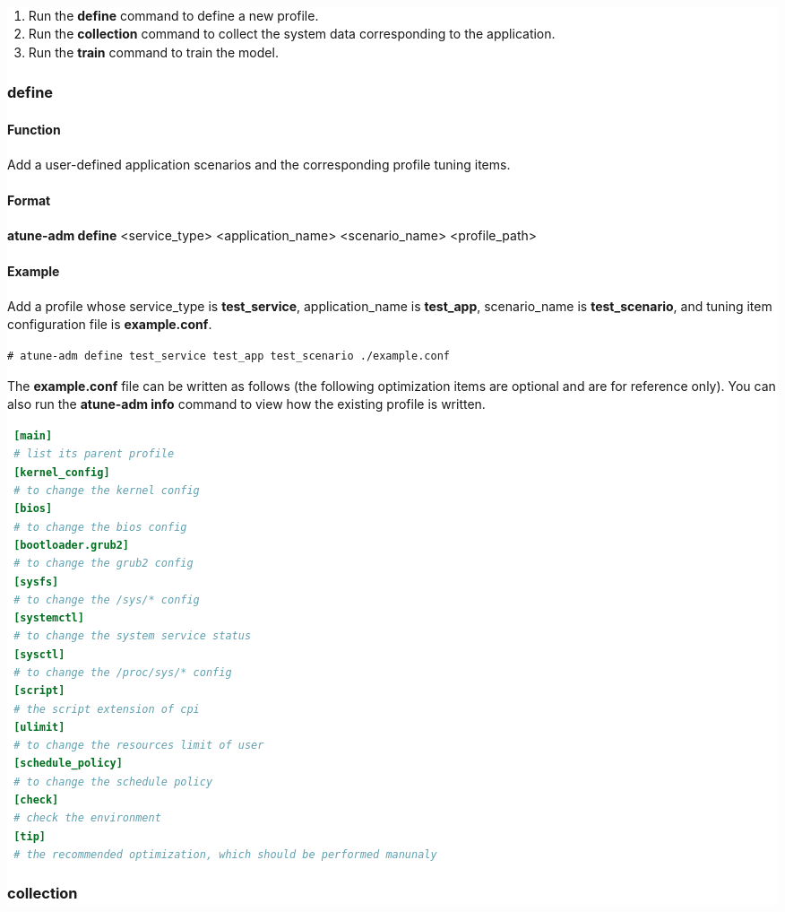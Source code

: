 1. Run the **define** command to define a new profile.
2. Run the **collection** command to collect the system data corresponding to the application.
3. Run the  **train**  command to train the model.

### define

#### Function

Add a user-defined application scenarios and the corresponding profile tuning items.

#### Format

**atune-adm define**  \<service_type> \<application_name> \<scenario_name> \<profile_path>

#### Example

Add a profile whose service_type is **test_service**, application_name is **test_app**, scenario_name is **test_scenario**, and tuning item configuration file is **example.conf**.

```shell
# atune-adm define test_service test_app test_scenario ./example.conf
```

The **example.conf** file can be written as follows (the following optimization items are optional and are for reference only). You can also run the **atune-adm info** command to view how the existing profile is written.

```ini
 [main]
 # list its parent profile
 [kernel_config]
 # to change the kernel config
 [bios]
 # to change the bios config
 [bootloader.grub2]
 # to change the grub2 config
 [sysfs]
 # to change the /sys/* config
 [systemctl]
 # to change the system service status
 [sysctl]
 # to change the /proc/sys/* config
 [script]
 # the script extension of cpi
 [ulimit]
 # to change the resources limit of user
 [schedule_policy]
 # to change the schedule policy
 [check]
 # check the environment
 [tip]
 # the recommended optimization, which should be performed manunaly
```

### collection

